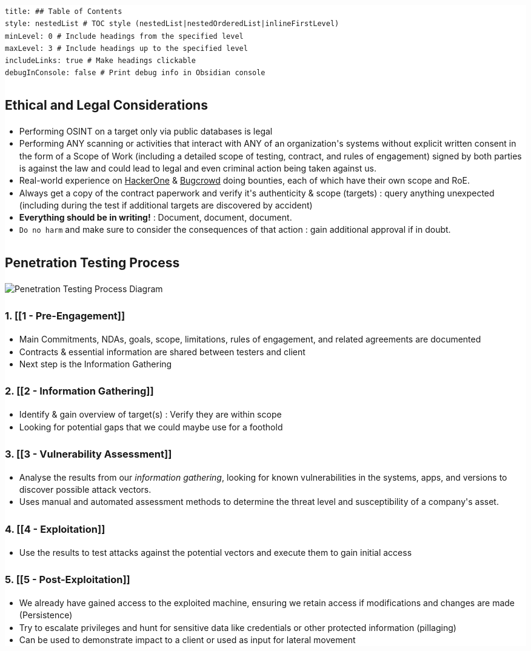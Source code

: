 ```table-of-contents
title: ## Table of Contents
style: nestedList # TOC style (nestedList|nestedOrderedList|inlineFirstLevel)
minLevel: 0 # Include headings from the specified level
maxLevel: 3 # Include headings up to the specified level
includeLinks: true # Make headings clickable
debugInConsole: false # Print debug info in Obsidian console
```
## Ethical and Legal Considerations
- Performing OSINT on a target only via public databases is legal
- Performing ANY scanning or activities that interact with ANY of an organization's systems without explicit written consent in the form of a Scope of Work (including a detailed scope of testing, contract, and rules of engagement) signed by both parties is against the law and could lead to legal and even criminal action being taken against us.
- Real-world experience on [HackerOne](https://hackerone.com/directory/programs) & [Bugcrowd](https://bugcrowd.com/programs) doing bounties, each of which have their own scope and RoE.
- Always get a copy of the contract paperwork and verify it's authenticity & scope (targets) : query anything unexpected (including during the test if additional targets are discovered by accident)
- **Everything should be in writing!** : Document, document, document.
- `Do no harm` and make sure to consider the consequences of that action : gain additional approval if in doubt.

## Penetration Testing Process
![Penetration Testing Process Diagram](penetration-testing-process.png)

### 1. [[1 - Pre-Engagement]]
- Main Commitments, NDAs, goals, scope, limitations, rules of engagement, and related agreements are documented
- Contracts & essential information are shared between testers and client
- Next step is the Information Gathering

### 2. [[2 - Information Gathering]]
- Identify & gain overview of target(s) : Verify they are within scope
- Looking for potential gaps that we could maybe use for a foothold

### 3. [[3 - Vulnerability Assessment]]
- Analyse the results from our *information gathering*, looking for known vulnerabilities in the systems, apps, and versions to discover possible attack vectors.
- Uses manual and automated assessment methods to determine the threat level and susceptibility of a company's asset.

### 4. [[4 - Exploitation]]
- Use the results to test attacks against the potential vectors and execute them to gain initial access

### 5. [[5 - Post-Exploitation]]
- We already have gained access to the exploited machine, ensuring we retain access if modifications and changes are made (Persistence)
- Try to escalate privileges and hunt for sensitive data like credentials or other protected information (pillaging)
- Can be used to demonstrate impact to a client or used as input for lateral movement
